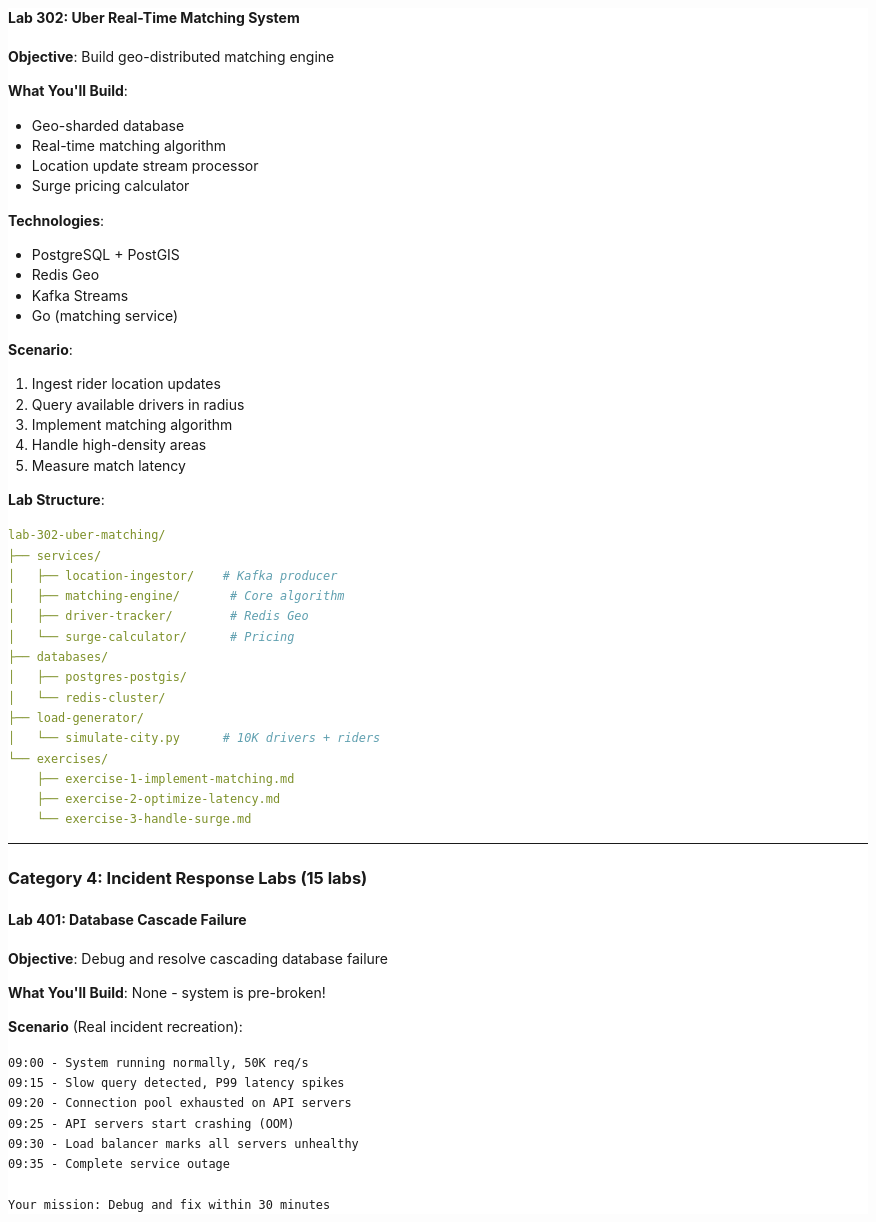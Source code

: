 
#### Lab 302: Uber Real-Time Matching System
**Objective**: Build geo-distributed matching engine

**What You'll Build**:
- Geo-sharded database
- Real-time matching algorithm
- Location update stream processor
- Surge pricing calculator

**Technologies**:
- PostgreSQL + PostGIS
- Redis Geo
- Kafka Streams
- Go (matching service)

**Scenario**:
1. Ingest rider location updates
2. Query available drivers in radius
3. Implement matching algorithm
4. Handle high-density areas
5. Measure match latency

**Lab Structure**:
```yaml
lab-302-uber-matching/
├── services/
│   ├── location-ingestor/    # Kafka producer
│   ├── matching-engine/       # Core algorithm
│   ├── driver-tracker/        # Redis Geo
│   └── surge-calculator/      # Pricing
├── databases/
│   ├── postgres-postgis/
│   └── redis-cluster/
├── load-generator/
│   └── simulate-city.py      # 10K drivers + riders
└── exercises/
    ├── exercise-1-implement-matching.md
    ├── exercise-2-optimize-latency.md
    └── exercise-3-handle-surge.md
```

---

### Category 4: Incident Response Labs (15 labs)

#### Lab 401: Database Cascade Failure
**Objective**: Debug and resolve cascading database failure

**What You'll Build**: None - system is pre-broken!

**Scenario** (Real incident recreation):
```
09:00 - System running normally, 50K req/s
09:15 - Slow query detected, P99 latency spikes
09:20 - Connection pool exhausted on API servers
09:25 - API servers start crashing (OOM)
09:30 - Load balancer marks all servers unhealthy
09:35 - Complete service outage

Your mission: Debug and fix within 30 minutes
```
